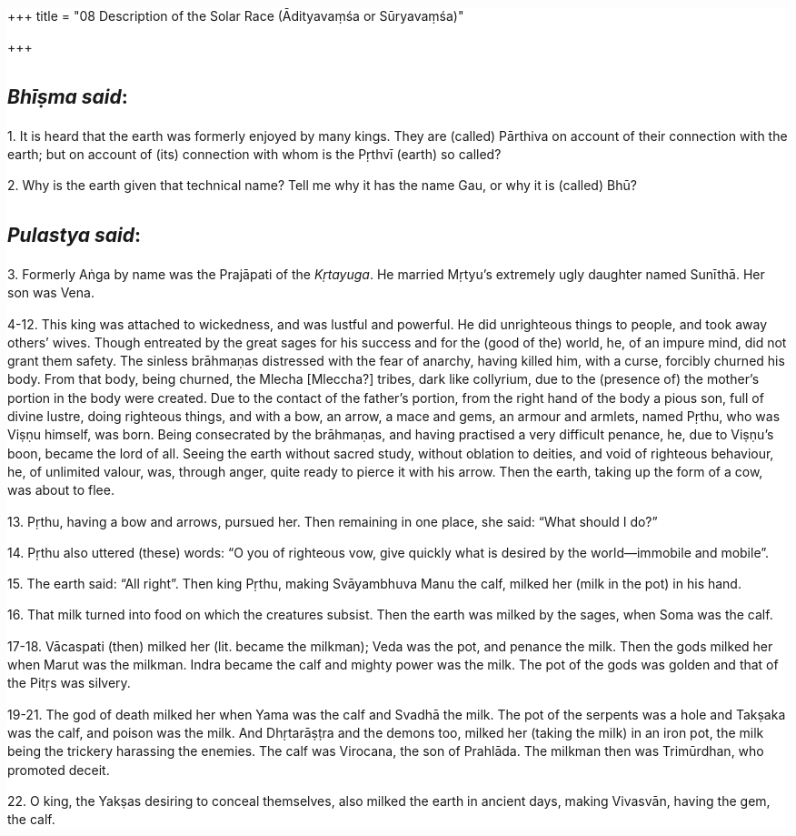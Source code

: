 +++
title = "08 Description of the Solar Race (Ādityavaṃśa or Sūryavaṃśa)"

+++
 

## *Bhīṣma said*:

1\. It is heard that the earth was formerly enjoyed by many kings. They are (called) Pārthiva on account of their connection with the earth; but on account of (its) connection with whom is the Pṛthvī (earth) so called?

2\. Why is the earth given that technical name? Tell me why it has the name Gau, or why it is (called) Bhū?

## *Pulastya said*:

3\. Formerly Aṅga by name was the Prajāpati of the *Kṛtayuga*. He married Mṛtyu’s extremely ugly daughter named Sunīthā. Her son was Vena.

4-12. This king was attached to wickedness, and was lustful and powerful. He did unrighteous things to people, and took away others’ wives. Though entreated by the great sages for his success and for the (good of the) world, he, of an impure mind, did not grant them safety. The sinless brāhmaṇas distressed with the fear of anarchy, having killed him, with a curse, forcibly churned his body. From that body, being churned, the Mlecha [Mleccha?] tribes, dark like collyrium, due to the (presence of) the mother’s portion in the body were created. Due to the contact of the father’s portion, from the right hand of the body a pious son, full of divine lustre, doing righteous things, and with a bow, an arrow, a mace and gems, an armour and armlets, named Pṛthu, who was Viṣṇu himself, was born. Being consecrated by the brāhmaṇas, and having practised a very difficult penance, he, due to Viṣṇu’s boon, became the lord of all. Seeing the earth without sacred study, without oblation to deities, and void of righteous behaviour, he, of unlimited valour, was, through anger, quite ready to pierce it with his arrow. Then the earth, taking up the form of a cow, was about to flee.

13\. Pṛthu, having a bow and arrows, pursued her. Then remaining in one place, she said: “What should I do?”

14\. Pṛthu also uttered (these) words: “O you of righteous vow, give quickly what is desired by the world—immobile and mobile”.

15\. The earth said: “All right”. Then king Pṛthu, making Svāyambhuva Manu the calf, milked her (milk in the pot) in his hand.

16\. That milk turned into food on which the creatures subsist. Then the earth was milked by the sages, when Soma was the calf.

17-18. Vācaspati (then) milked her (lit. became the milkman); Veda was the pot, and penance the milk. Then the gods milked her when Marut was the milkman. Indra became the calf and mighty power was the milk. The pot of the gods was golden and that of the Pitṛs was silvery.

19-21. The god of death milked her when Yama was the calf and Svadhā the milk. The pot of the serpents was a hole and Takṣaka was the calf, and poison was the milk. And Dhṛtarāṣṭra and the demons too, milked her (taking the milk) in an iron pot, the milk being the trickery harassing the enemies. The calf was Virocana, the son of Prahlāda. The milkman then was Trimūrdhan, who promoted deceit.

22\. O king, the Yakṣas desiring to conceal themselves, also milked the earth in ancient days, making Vivasvān, having the gem, the calf.
